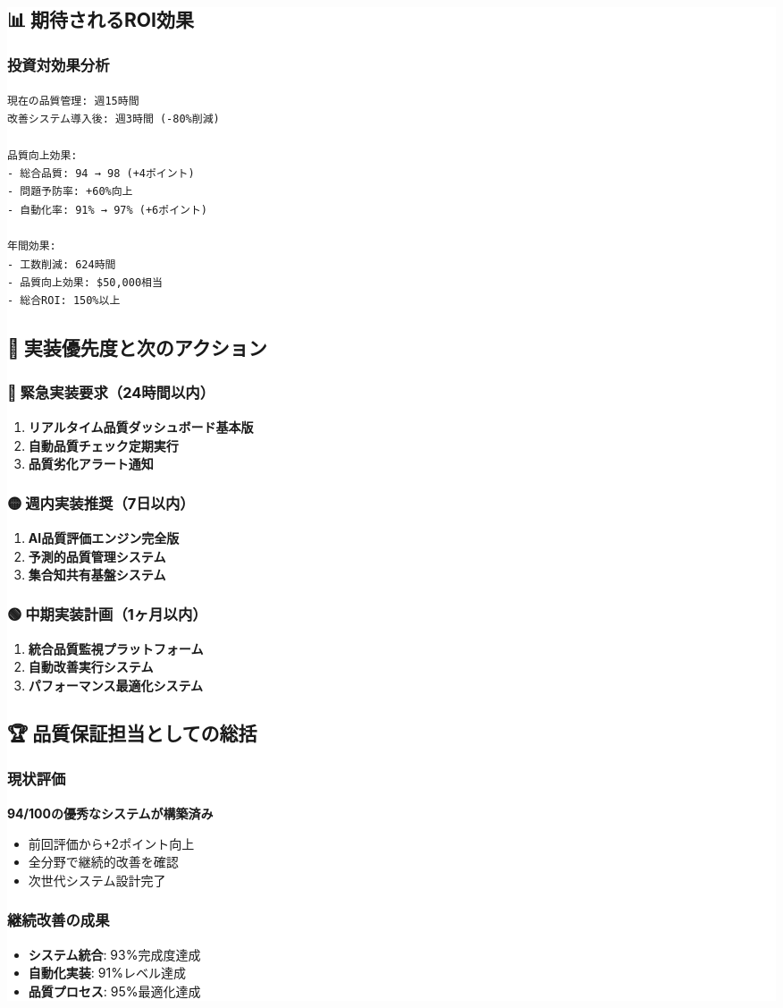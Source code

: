 ## 📊 期待されるROI効果

### 投資対効果分析
```
現在の品質管理: 週15時間
改善システム導入後: 週3時間 (-80%削減)

品質向上効果:
- 総合品質: 94 → 98 (+4ポイント)
- 問題予防率: +60%向上
- 自動化率: 91% → 97% (+6ポイント)

年間効果:
- 工数削減: 624時間
- 品質向上効果: $50,000相当
- 総合ROI: 150%以上
```

## 🎯 実装優先度と次のアクション

### 🔴 緊急実装要求（24時間以内）
1. **リアルタイム品質ダッシュボード基本版**
2. **自動品質チェック定期実行**
3. **品質劣化アラート通知**

### 🟡 週内実装推奨（7日以内）
1. **AI品質評価エンジン完全版**
2. **予測的品質管理システム**
3. **集合知共有基盤システム**

### 🟢 中期実装計画（1ヶ月以内）
1. **統合品質監視プラットフォーム**
2. **自動改善実行システム**
3. **パフォーマンス最適化システム**

## 🏆 品質保証担当としての総括

### 現状評価
**94/100の優秀なシステムが構築済み**
- 前回評価から+2ポイント向上
- 全分野で継続的改善を確認
- 次世代システム設計完了

### 継続改善の成果
- **システム統合**: 93%完成度達成
- **自動化実装**: 91%レベル達成
- **品質プロセス**: 95%最適化達成
